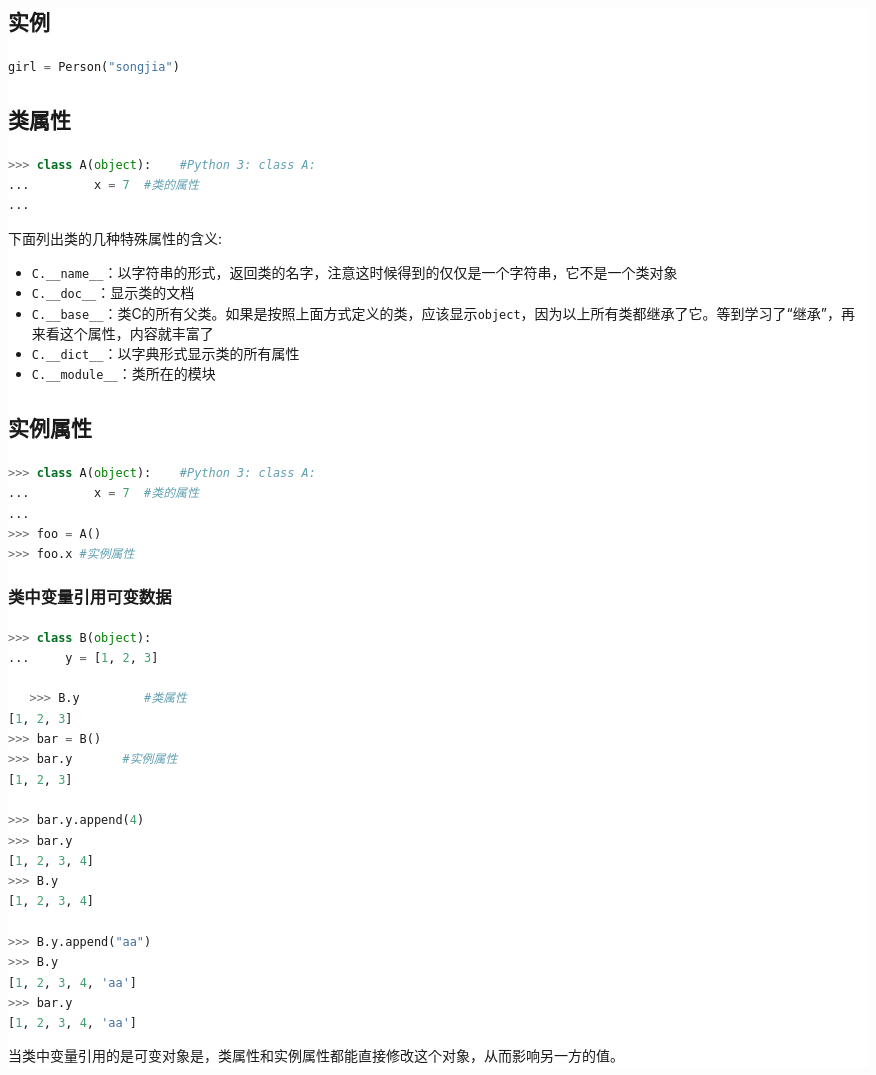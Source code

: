 ## 实例

```python
girl = Person("songjia")
```

## 类属性

```python
>>> class A(object):    #Python 3: class A:
...         x = 7  #类的属性
... 
```

下面列出类的几种特殊属性的含义:

- `C.__name__`：以字符串的形式，返回类的名字，注意这时候得到的仅仅是一个字符串，它不是一个类对象
- `C.__doc__`：显示类的文档
- `C.__base__`：类C的所有父类。如果是按照上面方式定义的类，应该显示`object`，因为以上所有类都继承了它。等到学习了“继承”，再来看这个属性，内容就丰富了
- `C.__dict__`：以字典形式显示类的所有属性
- `C.__module__`：类所在的模块

## 实例属性

```python
>>> class A(object):    #Python 3: class A:
...         x = 7  #类的属性
... 
>>> foo = A()
>>> foo.x #实例属性
```
### 类中变量引用可变数据

```python
>>> class B(object):
...     y = [1, 2, 3]
    
   >>> B.y         #类属性
[1, 2, 3]
>>> bar = B()
>>> bar.y       #实例属性
[1, 2, 3]

>>> bar.y.append(4)
>>> bar.y
[1, 2, 3, 4]
>>> B.y
[1, 2, 3, 4]

>>> B.y.append("aa")
>>> B.y
[1, 2, 3, 4, 'aa']
>>> bar.y
[1, 2, 3, 4, 'aa']
```
当类中变量引用的是可变对象是，类属性和实例属性都能直接修改这个对象，从而影响另一方的值。
